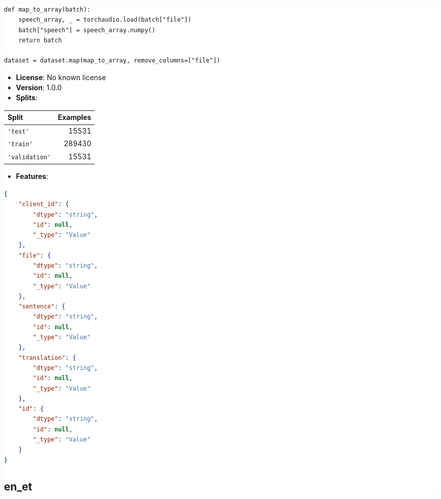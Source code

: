 ```
def map_to_array(batch):
    speech_array, _ = torchaudio.load(batch["file"])
    batch["speech"] = speech_array.numpy()
    return batch

dataset = dataset.map(map_to_array, remove_columns=["file"])
```

*   **License**: No known license
*   **Version**: 1.0.0
*   **Splits**:

Split  | Examples
:----- | -------:
`'test'` | 15531
`'train'` | 289430
`'validation'` | 15531

*   **Features**:

```json
{
    "client_id": {
        "dtype": "string",
        "id": null,
        "_type": "Value"
    },
    "file": {
        "dtype": "string",
        "id": null,
        "_type": "Value"
    },
    "sentence": {
        "dtype": "string",
        "id": null,
        "_type": "Value"
    },
    "translation": {
        "dtype": "string",
        "id": null,
        "_type": "Value"
    },
    "id": {
        "dtype": "string",
        "id": null,
        "_type": "Value"
    }
}
```



## en_et
